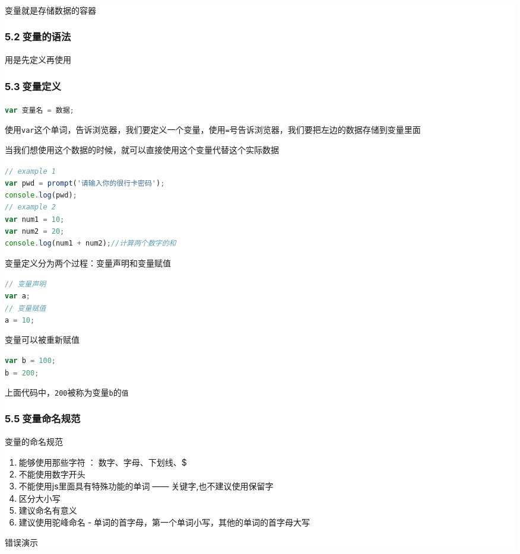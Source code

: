 变量就是存储数据的容器

### 5.2 变量的语法

用是先定义再使用

### 5.3 变量定义

```javascript
var 变量名 = 数据;
```

使用`var`这个单词，告诉浏览器，我们要定义一个变量，使用`=`号告诉浏览器，我们要把左边的数据存储到变量里面

当我们想使用这个数据的时候，就可以直接使用这个变量代替这个实际数据

```javascript
// example 1
var pwd = prompt('请输入你的很行卡密码');
console.log(pwd);
// example 2
var num1 = 10;
var num2 = 20;
console.log(num1 + num2);//计算两个数字的和
```

变量定义分为两个过程：变量声明和变量赋值

```javascript
// 变量声明
var a;
// 变量赋值
a = 10;
```

变量可以被重新赋值

```javascript
var b = 100;
b = 200;
```

上面代码中，`200`被称为变量`b`的`值` 



### 5.5 变量命名规范

变量的命名规范

1. 能够使用那些字符 ： 数字、字母、下划线、$
2. 不能使用数字开头
3. 不能使用js里面具有特殊功能的单词 —— 关键字,也不建议使用保留字
4. 区分大小写
5. 建议命名有意义
6. 建议使用驼峰命名 - 单词的首字母，第一个单词小写，其他的单词的首字母大写

错误演示

